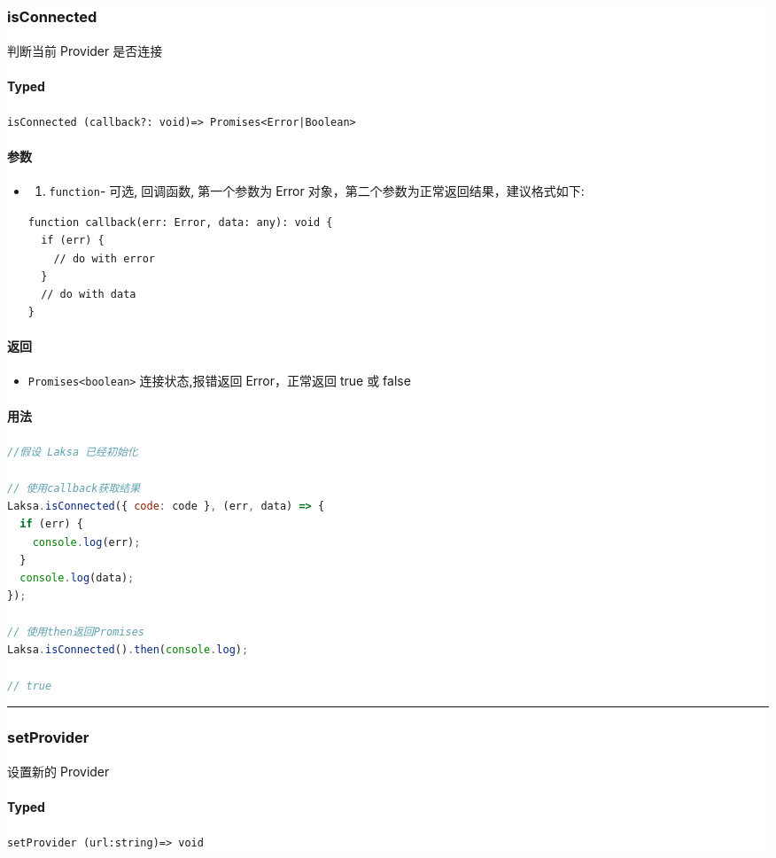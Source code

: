 ### isConnected

判断当前 Provider 是否连接

#### Typed

```flow
isConnected (callback?: void)=> Promises<Error|Boolean>
```

#### 参数

- 1.  `function`- 可选, 回调函数, 第一个参数为 Error 对象，第二个参数为正常返回结果，建议格式如下:

  ```flow
  function callback(err: Error, data: any): void {
    if (err) {
      // do with error
    }
    // do with data
  }
  ```

#### 返回

- `Promises<boolean>` 连接状态,报错返回 Error，正常返回 true 或 false

#### 用法

```javascript
//假设 Laksa 已经初始化

// 使用callback获取结果
Laksa.isConnected({ code: code }, (err, data) => {
  if (err) {
    console.log(err);
  }
  console.log(data);
});

// 使用then返回Promises
Laksa.isConnected().then(console.log);

// true
```

---

### setProvider

设置新的 Provider

#### Typed

```flow
setProvider (url:string)=> void
```
